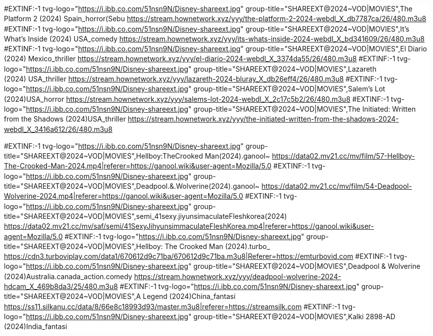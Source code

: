 #EXTINF:-1 tvg-logo="https://i.ibb.co.com/51nsn9N/Disney-shareext.jpg" group-title="SHAREEXT@2024~VOD|MOVIES",The Platform 2 (2024) Spain_horror(Sebu
https://stream.hownetwork.xyz/yyy/the-platform-2-2024-webdl_X_db7787ca/26/480.m3u8
#EXTINF:-1 tvg-logo="https://i.ibb.co.com/51nsn9N/Disney-shareext.jpg" group-title="SHAREEXT@2024~VOD|MOVIES",It’s What’s Inside (2024) USA_comedy
https://stream.hownetwork.xyz/yyy/its-whats-inside-2024-webdl_X_bd341609/26/480.m3u8
#EXTINF:-1 tvg-logo="https://i.ibb.co.com/51nsn9N/Disney-shareext.jpg" group-title="SHAREEXT@2024~VOD|MOVIES",El Diario (2024) Mexico_thriller
https://stream.hownetwork.xyz/yyy/el-diario-2024-webdl_X_3374da55/26/480.m3u8
#EXTINF:-1 tvg-logo="https://i.ibb.co.com/51nsn9N/Disney-shareext.jpg" group-title="SHAREEXT@2024~VOD|MOVIES",Lazareth (2024) USA_thriller
https://stream.hownetwork.xyz/yyy/lazareth-2024-bluray_X_db26eff4/26/480.m3u8
#EXTINF:-1 tvg-logo="https://i.ibb.co.com/51nsn9N/Disney-shareext.jpg" group-title="SHAREEXT@2024~VOD|MOVIES",Salem’s Lot (2024)USA_horror
https://stream.hownetwork.xyz/yyy/salems-lot-2024-webdl_X_2c17c5b2/26/480.m3u8
#EXTINF:-1 tvg-logo="https://i.ibb.co.com/51nsn9N/Disney-shareext.jpg" group-title="SHAREEXT@2024~VOD|MOVIES",The Initiated: Written from the Shadows (2024)USA_thriller
https://stream.hownetwork.xyz/yyy/the-initiated-written-from-the-shadows-2024-webdl_X_3416a612/26/480.m3u8

#EXTINF:-1 tvg-logo="https://i.ibb.co.com/51nsn9N/Disney-shareext.jpg" group-title="SHAREEXT@2024~VOD|MOVIES",Hellboy:TheCrooked Man(2024).ganool~
https://data02.mv21.cc/mv/film/57-Hellboy-The-Crooked-Man-2024.mp4|referer=https://ganool.wiki&user-agent=Mozilla/5.0
#EXTINF:-1 tvg-logo="https://i.ibb.co.com/51nsn9N/Disney-shareext.jpg" group-title="SHAREEXT@2024~VOD|MOVIES",Deadpool.&.Wolverine(2024).ganool~
https://data02.mv21.cc/mv/film/54-Deadpool-Wolverine-2024.mp4|referer=https://ganool.wiki&user-agent=Mozilla/5.0 
#EXTINF:-1 tvg-logo="https://i.ibb.co.com/51nsn9N/Disney-shareext.jpg" group-title="SHAREEXT@2024~VOD|MOVIES",semi_41sexy.jiyunsimaculateFleshkorea(2024)
https://data02.mv21.cc/mv/saf/semi/41SexyJihyunsimmaculateFleshKorea.mp4|referer=https://ganool.wiki&user-agent=Mozilla/5.0 
#EXTINF:-1 tvg-logo="https://i.ibb.co.com/51nsn9N/Disney-shareext.jpg" group-title="SHAREEXT@2024~VOD|MOVIES",Hellboy: The Crooked Man (2024).turbo_
https://cdn3.turboviplay.com/data1/670612d9c71ba/670612d9c71ba.m3u8|Referer=https://emturbovid.com
#EXTINF:-1 tvg-logo="https://i.ibb.co.com/51nsn9N/Disney-shareext.jpg" group-title="SHAREEXT@2024~VOD|MOVIES",Deadpool & Wolverine (2024)Australia.canada_action.comedy
https://stream.hownetwork.xyz/yyy/deadpool-wolverine-2024-hdcam_X_469b8da3/25/480.m3u8
#EXTINF:-1 tvg-logo="https://i.ibb.co.com/51nsn9N/Disney-shareext.jpg" group-title="SHAREEXT@2024~VOD|MOVIES",A Legend (2024)China_fantasi
https://ss11.silkanu.cc/data/8/66e8c18993d93/master.m3u8|referer=https://streamsilk.com
#EXTINF:-1 tvg-logo="https://i.ibb.co.com/51nsn9N/Disney-shareext.jpg" group-title="SHAREEXT@2024~VOD|MOVIES",Kalki 2898-AD (2024)India_fantasi
